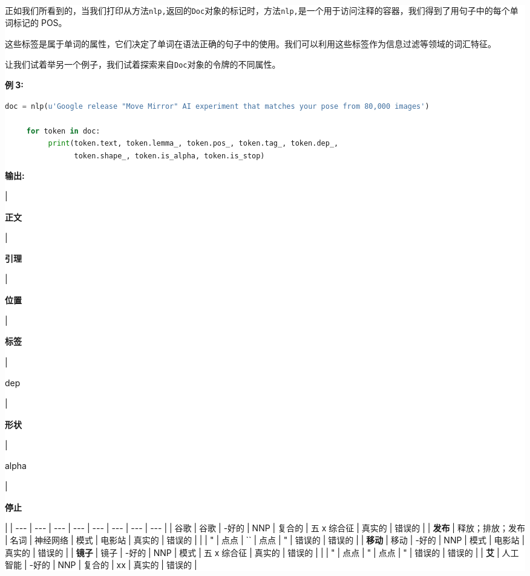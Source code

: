 正如我们所看到的，当我们打印从方法`nlp,`返回的`Doc`对象的标记时，方法`nlp,`是一个用于访问注释的容器，我们得到了用句子中的每个单词标记的 POS。

这些标签是属于单词的属性，它们决定了单词在语法正确的句子中的使用。我们可以利用这些标签作为信息过滤等领域的词汇特征。

让我们试着举另一个例子，我们试着探索来自`Doc`对象的令牌的不同属性。

**例 3:**

```py
doc = nlp(u'Google release "Move Mirror" AI experiment that matches your pose from 80,000 images')

     for token in doc:
          print(token.text, token.lemma_, token.pos_, token.tag_, token.dep_,
                token.shape_, token.is_alpha, token.is_stop)

```

**输出:**

<colgroup><col class="tcol1 align-left"> <col class="tcol2 align-left"> <col class="tcol3 align-left"> <col class="tcol4 align-left"> <col class="tcol5 align-left"> <col class="tcol6 align-left"> <col class="tcol7 align-left"> <col class="tcol8 align-left"></colgroup> 
| 

**正文**

 | 

**引理**

 | 

**位置**

 | 

**标签**

 | 

dep

 | 

**形状**

 | 

alpha

 | 

**停止**

 |
| --- | --- | --- | --- | --- | --- | --- | --- |
| 谷歌 | 谷歌 | -好的 | NNP | 复合的 | 五 x 综合征 | 真实的 | 错误的 |
| **发布** | 释放；排放；发布 | 名词 | 神经网络 | 模式 | 电影站 | 真实的 | 错误的 |
|  | " | 点点 | `` | 点点 | " | 错误的 | 错误的 |
| **移动** | 移动 | -好的 | NNP | 模式 | 电影站 | 真实的 | 错误的 |
| **镜子** | 镜子 | -好的 | NNP | 模式 | 五 x 综合征 | 真实的 | 错误的 |
|  | " | 点点 | " | 点点 | " | 错误的 | 错误的 |
| **艾** | 人工智能 | -好的 | NNP | 复合的 | xx | 真实的 | 错误的 |